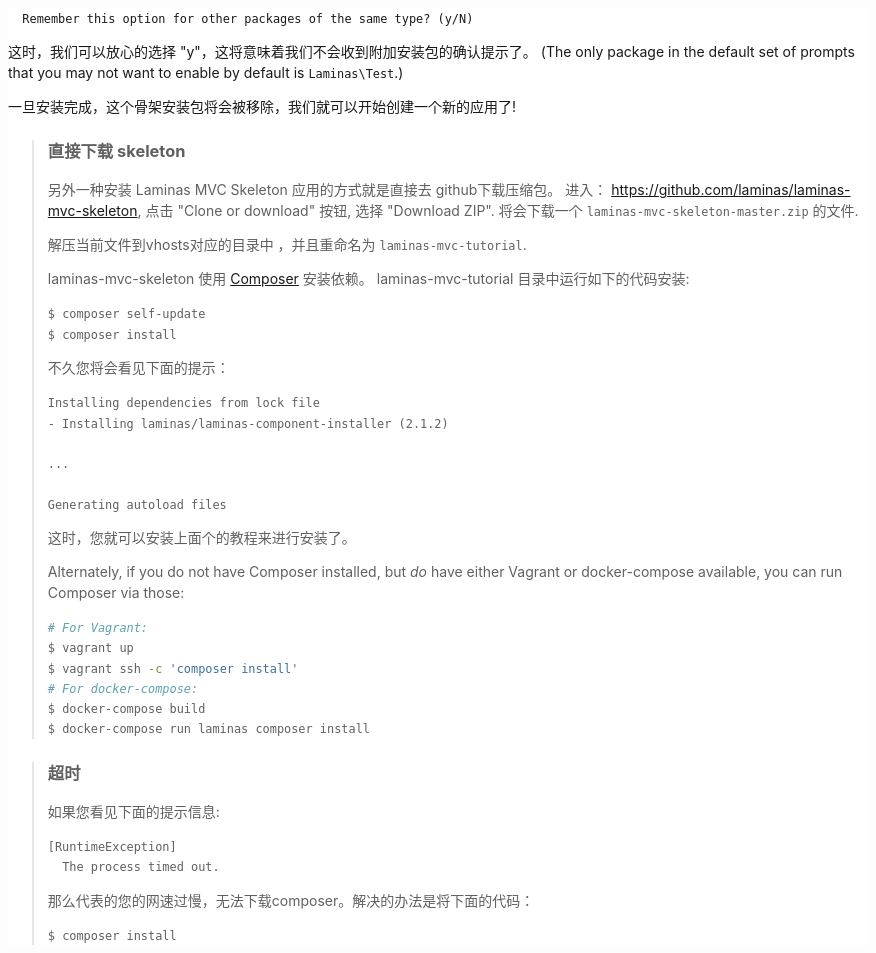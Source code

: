 ```text
  Remember this option for other packages of the same type? (y/N)
```

这时，我们可以放心的选择 "y"，这将意味着我们不会收到附加安装包的确认提示了。
(The only package in the default set of
prompts that you may not want to enable by default is `Laminas\Test`.)

一旦安装完成，这个骨架安装包将会被移除，我们就可以开始创建一个新的应用了!

> ### 直接下载 skeleton
> 
> 另外一种安装 Laminas MVC Skeleton 应用的方式就是直接去 github下载压缩包。
>进入： https://github.com/laminas/laminas-mvc-skeleton, 
> 点击 "Clone or download" 按钮, 选择 "Download ZIP". 
> 将会下载一个 `laminas-mvc-skeleton-master.zip` 的文件.
>
> 解压当前文件到vhosts对应的目录中 ，并且重命名为  `laminas-mvc-tutorial`.
>
> laminas-mvc-skeleton 使用 [Composer](https://getcomposer.org) 安装依赖。
> laminas-mvc-tutorial 目录中运行如下的代码安装:
>
> ```bash
> $ composer self-update
> $ composer install
> ```
>
> 不久您将会看见下面的提示：
>
> ```text
> Installing dependencies from lock file
> - Installing laminas/laminas-component-installer (2.1.2)
>   
> ...
>
> Generating autoload files
> ```
>
> 这时，您就可以安装上面个的教程来进行安装了。
>
> Alternately, if you do not have Composer installed, but *do* have either
> Vagrant or docker-compose available, you can run Composer via those:
>
> ```bash
> # For Vagrant:
> $ vagrant up
> $ vagrant ssh -c 'composer install'
> # For docker-compose:
> $ docker-compose build
> $ docker-compose run laminas composer install
> ```

> ### 超时
>
> 如果您看见下面的提示信息:
>
> ```text
> [RuntimeException]      
>   The process timed out.
> ```
>
> 那么代表的您的网速过慢，无法下载composer。解决的办法是将下面的代码：
>
> ```bash
> $ composer install
> ```